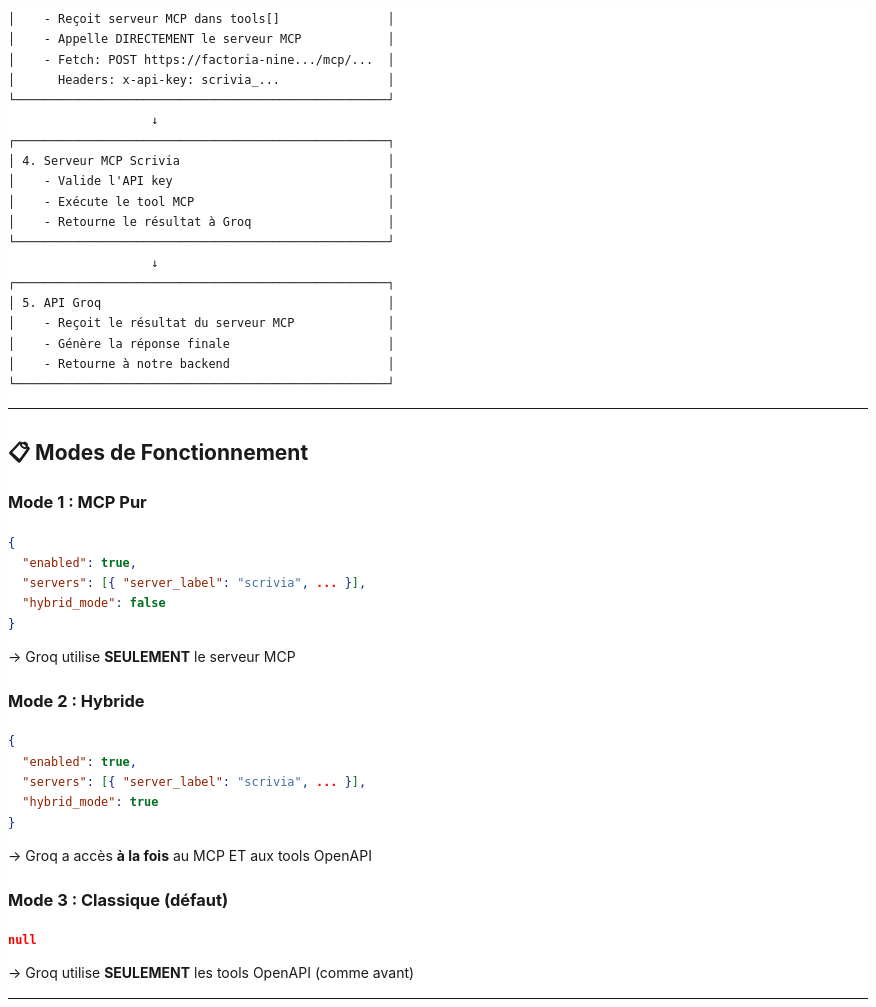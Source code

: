 ```
│    - Reçoit serveur MCP dans tools[]               │
│    - Appelle DIRECTEMENT le serveur MCP            │
│    - Fetch: POST https://factoria-nine.../mcp/...  │
│      Headers: x-api-key: scrivia_...               │
└────────────────────────────────────────────────────┘
                    ↓
┌────────────────────────────────────────────────────┐
│ 4. Serveur MCP Scrivia                             │
│    - Valide l'API key                              │
│    - Exécute le tool MCP                           │
│    - Retourne le résultat à Groq                   │
└────────────────────────────────────────────────────┘
                    ↓
┌────────────────────────────────────────────────────┐
│ 5. API Groq                                        │
│    - Reçoit le résultat du serveur MCP             │
│    - Génère la réponse finale                      │
│    - Retourne à notre backend                      │
└────────────────────────────────────────────────────┘
```

---

## 📋 Modes de Fonctionnement

### Mode 1 : MCP Pur
```json
{
  "enabled": true,
  "servers": [{ "server_label": "scrivia", ... }],
  "hybrid_mode": false
}
```
→ Groq utilise **SEULEMENT** le serveur MCP

### Mode 2 : Hybride
```json
{
  "enabled": true,
  "servers": [{ "server_label": "scrivia", ... }],
  "hybrid_mode": true
}
```
→ Groq a accès **à la fois** au MCP ET aux tools OpenAPI

### Mode 3 : Classique (défaut)
```json
null
```
→ Groq utilise **SEULEMENT** les tools OpenAPI (comme avant)

---